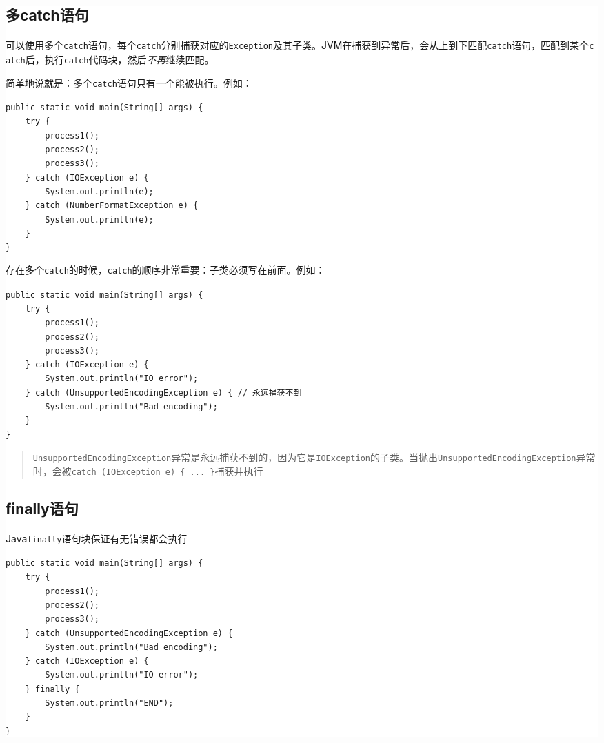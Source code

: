 

## 多catch语句

可以使用多个`catch`语句，每个`catch`分别捕获对应的`Exception`及其子类。JVM在捕获到异常后，会从上到下匹配`catch`语句，匹配到某个`catch`后，执行`catch`代码块，然后*不再*继续匹配。

简单地说就是：多个`catch`语句只有一个能被执行。例如：

```
public static void main(String[] args) {
    try {
        process1();
        process2();
        process3();
    } catch (IOException e) {
        System.out.println(e);
    } catch (NumberFormatException e) {
        System.out.println(e);
    }
}
```



存在多个`catch`的时候，`catch`的顺序非常重要：子类必须写在前面。例如：

```
public static void main(String[] args) {
    try {
        process1();
        process2();
        process3();
    } catch (IOException e) {
        System.out.println("IO error");
    } catch (UnsupportedEncodingException e) { // 永远捕获不到
        System.out.println("Bad encoding");
    }
}
```

> `UnsupportedEncodingException`异常是永远捕获不到的，因为它是`IOException`的子类。当抛出`UnsupportedEncodingException`异常时，会被`catch (IOException e) { ... }`捕获并执行



## finally语句

Java`finally`语句块保证有无错误都会执行

```
public static void main(String[] args) {
    try {
        process1();
        process2();
        process3();
    } catch (UnsupportedEncodingException e) {
        System.out.println("Bad encoding");
    } catch (IOException e) {
        System.out.println("IO error");
    } finally {
        System.out.println("END");
    }
}
```
